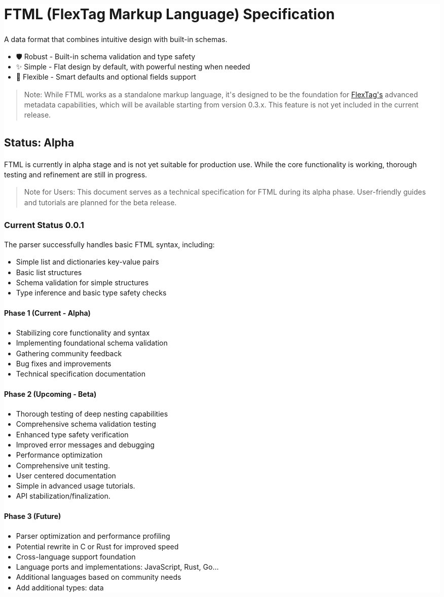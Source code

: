 
# FTML (FlexTag Markup Language) Specification

A data format that combines intuitive design with built-in schemas.

- 🛡️ Robust - Built-in schema validation and type safety
- ✨ Simple - Flat design by default, with powerful nesting when needed
- 🎯 Flexible - Smart defaults and optional fields support

> Note: While FTML works as a standalone markup language, it's designed to be the foundation for [FlexTag's](https://pypi.org/project/flextag/) advanced metadata capabilities, which will be available starting from version 0.3.x. This feature is not yet included in the current release.

## Status: Alpha

FTML is currently in alpha stage and is not yet suitable for production use. While the core functionality is working, thorough testing and refinement are still in progress.

> Note for Users: This document serves as a technical specification for FTML during its alpha phase. User-friendly guides and tutorials are planned for the beta release.

### Current Status 0.0.1
The parser successfully handles basic FTML syntax, including:
- Simple list and dictionaries key-value pairs
- Basic list structures
- Schema validation for simple structures
- Type inference and basic type safety checks

#### Phase 1 (Current - Alpha)
- Stabilizing core functionality and syntax
- Implementing foundational schema validation
- Gathering community feedback
- Bug fixes and improvements
- Technical specification documentation

#### Phase 2 (Upcoming - Beta)
- Thorough testing of deep nesting capabilities
- Comprehensive schema validation testing
- Enhanced type safety verification
- Improved error messages and debugging
- Performance optimization
- Comprehensive unit testing.
- User centered documentation
- Simple in advanced usage tutorials. 
- API stabilization/finalization.

#### Phase 3 (Future)
- Parser optimization and performance profiling
- Potential rewrite in C or Rust for improved speed
- Cross-language support foundation
- Language ports and implementations: JavaScript, Rust, Go...
- Additional languages based on community needs
- Add additional types: data

